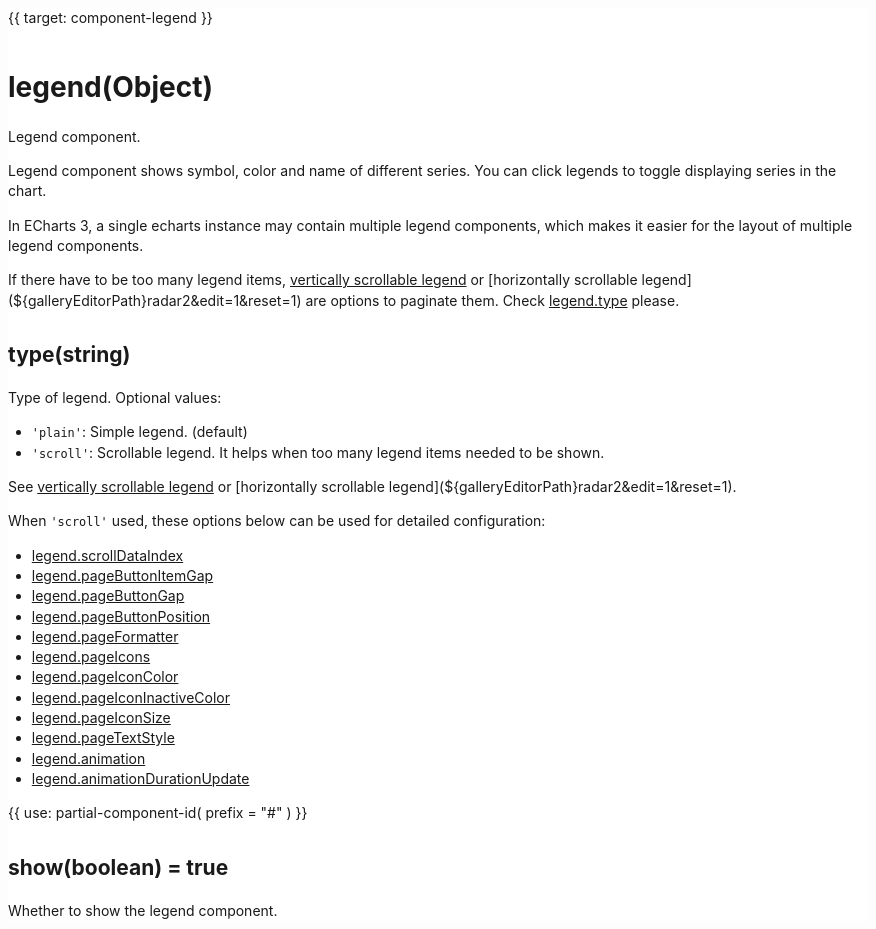 
{{ target: component-legend }}

# legend(Object)

Legend component.

Legend component shows symbol, color and name of different series. You can click legends to toggle displaying series in the chart.

In ECharts 3, a single echarts instance may contain multiple legend components, which makes it easier for the layout of multiple legend components.

If there have to be too many legend items, [vertically scrollable legend](${galleryEditorPath}pie-legend&edit=1&reset=1) or [horizontally scrollable legend](${galleryEditorPath}radar2&edit=1&reset=1) are options to paginate them. Check [legend.type](~legend.type) please.

## type(string)

<ExampleUIControlEnum options="plain,scroll" />
Type of legend. Optional values:

+ `'plain'`: Simple legend. (default)
+ `'scroll'`: Scrollable legend. It helps when too many legend items needed to be shown.

<ExampleUIComponentInputSelect options="plain,scroll" />
<ExampleUIGroupOther />

See [vertically scrollable legend](${galleryEditorPath}pie-legend&edit=1&reset=1) or [horizontally scrollable legend](${galleryEditorPath}radar2&edit=1&reset=1).

When `'scroll'` used, these options below can be used for detailed configuration:

+ [legend.scrollDataIndex](~legend.scrollDataIndex)
+ [legend.pageButtonItemGap](~legend.pageButtonItemGap)
+ [legend.pageButtonGap](~legend.pageButtonGap)
+ [legend.pageButtonPosition](~legend.pageButtonPosition)
+ [legend.pageFormatter](~legend.pageFormatter)
+ [legend.pageIcons](~legend.pageIcons)
+ [legend.pageIconColor](~legend.pageIconColor)
+ [legend.pageIconInactiveColor](~legend.pageIconInactiveColor)
+ [legend.pageIconSize](~legend.pageIconSize)
+ [legend.pageTextStyle](~legend.pageTextStyle)
+ [legend.animation](~legend.animation)
+ [legend.animationDurationUpdate](~legend.animationDurationUpdate)

{{ use: partial-component-id(
    prefix = "#"
) }}

## show(boolean) = true

<ExampleUIControlBoolean default="true" />
Whether to show the legend component.
<ExampleUIComponentInputSwitch />
<ExampleUIGroupDisplay show="true" />
